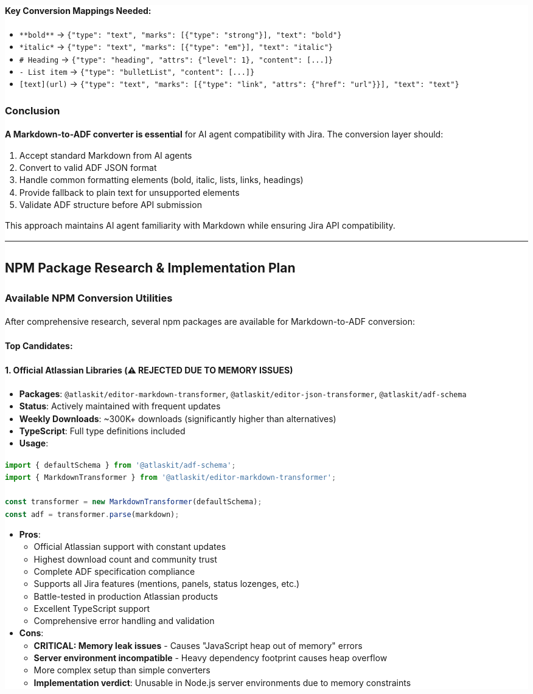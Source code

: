 #### Key Conversion Mappings Needed:
- `**bold**` → `{"type": "text", "marks": [{"type": "strong"}], "text": "bold"}`
- `*italic*` → `{"type": "text", "marks": [{"type": "em"}], "text": "italic"}`
- `# Heading` → `{"type": "heading", "attrs": {"level": 1}, "content": [...]}`
- `- List item` → `{"type": "bulletList", "content": [...]}`
- `[text](url)` → `{"type": "text", "marks": [{"type": "link", "attrs": {"href": "url"}}], "text": "text"}`

### Conclusion

**A Markdown-to-ADF converter is essential** for AI agent compatibility with Jira. The conversion layer should:

1. Accept standard Markdown from AI agents
2. Convert to valid ADF JSON format
3. Handle common formatting elements (bold, italic, lists, links, headings)
4. Provide fallback to plain text for unsupported elements
5. Validate ADF structure before API submission

This approach maintains AI agent familiarity with Markdown while ensuring Jira API compatibility.

---

## NPM Package Research & Implementation Plan

### Available NPM Conversion Utilities

After comprehensive research, several npm packages are available for Markdown-to-ADF conversion:

#### Top Candidates:

#### 1. **Official Atlassian Libraries** (⚠️ **REJECTED DUE TO MEMORY ISSUES**)
- **Packages**: `@atlaskit/editor-markdown-transformer`, `@atlaskit/editor-json-transformer`, `@atlaskit/adf-schema`
- **Status**: Actively maintained with frequent updates
- **Weekly Downloads**: ~300K+ downloads (significantly higher than alternatives)
- **TypeScript**: Full type definitions included
- **Usage**:
```javascript
import { defaultSchema } from '@atlaskit/adf-schema';
import { MarkdownTransformer } from '@atlaskit/editor-markdown-transformer';

const transformer = new MarkdownTransformer(defaultSchema);
const adf = transformer.parse(markdown);
```
- **Pros**: 
  - Official Atlassian support with constant updates
  - Highest download count and community trust
  - Complete ADF specification compliance
  - Supports all Jira features (mentions, panels, status lozenges, etc.)
  - Battle-tested in production Atlassian products
  - Excellent TypeScript support
  - Comprehensive error handling and validation
- **Cons**: 
  - **CRITICAL: Memory leak issues** - Causes "JavaScript heap out of memory" errors
  - **Server environment incompatible** - Heavy dependency footprint causes heap overflow
  - More complex setup than simple converters
  - **Implementation verdict**: Unusable in Node.js server environments due to memory constraints
